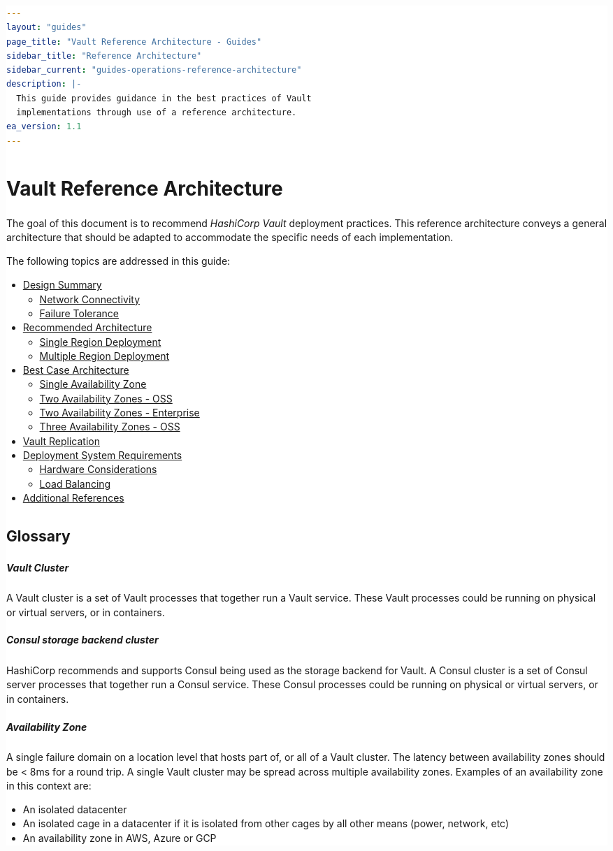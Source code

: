 ```yaml
---
layout: "guides"
page_title: "Vault Reference Architecture - Guides"
sidebar_title: "Reference Architecture"
sidebar_current: "guides-operations-reference-architecture"
description: |-
  This guide provides guidance in the best practices of Vault
  implementations through use of a reference architecture.
ea_version: 1.1
---
```


# Vault Reference Architecture

The goal of this document is to recommend _HashiCorp Vault_ deployment
practices. This reference architecture conveys a general architecture
that should be adapted to accommodate the specific needs of each implementation.

The following topics are addressed in this guide:

- [Design Summary](#design)
    - [Network Connectivity](#network-connectivity-details)
    - [Failure Tolerance](#failure-tolerance)
- [Recommended Architecture](#recommended-architecture)
    - [Single Region Deployment](#single-region)
    - [Multiple Region Deployment](#multiple-region)
- [Best Case Architecture](#best-case-architecture)
    - [Single Availability Zone](#single-zone)
    - [Two Availability Zones - OSS](#two-zone-oss)
    - [Two Availability Zones - Enterprise](#two-zone-enterprise)
    - [Three Availability Zones - OSS](#three-zone-oss)
- [Vault Replication](#vault-replication)  
- [Deployment System Requirements](#deployment-system-requirements)
    - [Hardware Considerations](#hardware-considerations)
    - [Load Balancing](#load-balancing)
- [Additional References](#additional-references)

## Glossary
##### Vault Cluster
A Vault cluster is a set of Vault processes that together run a Vault service. These Vault processes could be running on physical or virtual servers, or in containers.
##### Consul storage backend cluster
HashiCorp recommends and supports Consul being used as the storage backend for Vault. A Consul cluster is a set of Consul server processes that together run a Consul service. These Consul processes could be running on physical or virtual servers, or in containers.
##### Availability Zone
A single failure domain on a location level that hosts part of, or all of a Vault cluster. The latency between availability zones should be < 8ms for a round trip. A single Vault cluster may be spread across multiple availability zones.
Examples of an availability zone in this context are:
- An isolated datacenter
- An isolated cage in a datacenter if it is isolated from other cages by all other means (power, network, etc)
- An availability zone in AWS, Azure or GCP
